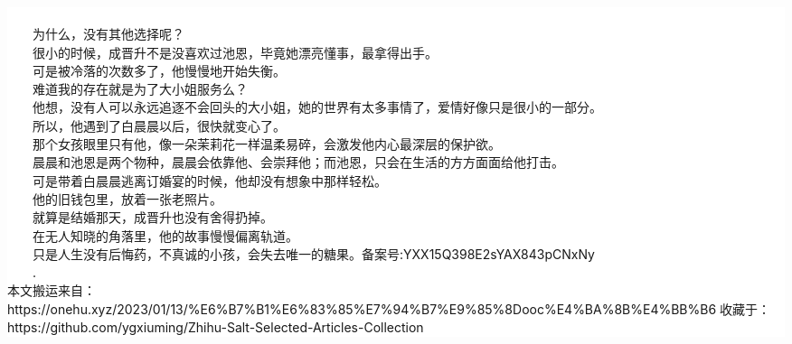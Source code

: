 <br>   
&emsp;&emsp;为什么，没有其他选择呢？  
<br>   
&emsp;&emsp;很小的时候，成晋升不是没喜欢过池恩，毕竟她漂亮懂事，最拿得出手。  
<br>   
&emsp;&emsp;可是被冷落的次数多了，他慢慢地开始失衡。  
<br>   
&emsp;&emsp;难道我的存在就是为了大小姐服务么？  
<br>   
&emsp;&emsp;他想，没有人可以永远追逐不会回头的大小姐，她的世界有太多事情了，爱情好像只是很小的一部分。  
<br>   
&emsp;&emsp;所以，他遇到了白晨晨以后，很快就变心了。  
<br>   
&emsp;&emsp;那个女孩眼里只有他，像一朵茉莉花一样温柔易碎，会激发他内心最深层的保护欲。  
<br>   
&emsp;&emsp;晨晨和池恩是两个物种，晨晨会依靠他、会崇拜他；而池恩，只会在生活的方方面面给他打击。  
<br>   
&emsp;&emsp;可是带着白晨晨逃离订婚宴的时候，他却没有想象中那样轻松。  
<br>   
&emsp;&emsp;他的旧钱包里，放着一张老照片。  
<br>   
&emsp;&emsp;就算是结婚那天，成晋升也没有舍得扔掉。  
<br>   
&emsp;&emsp;在无人知晓的角落里，他的故事慢慢偏离轨道。  
<br>   
&emsp;&emsp;只是人生没有后悔药，不真诚的小孩，会失去唯一的糖果。备案号:YXX15Q398E2sYAX843pCNxNy  
<br>   
&emsp;&emsp;.  
<br>   
本文搬运来自：https://onehu.xyz/2023/01/13/%E6%B7%B1%E6%83%85%E7%94%B7%E9%85%8Dooc%E4%BA%8B%E4%BB%B6  
收藏于：https://github.com/ygxiuming/Zhihu-Salt-Selected-Articles-Collection